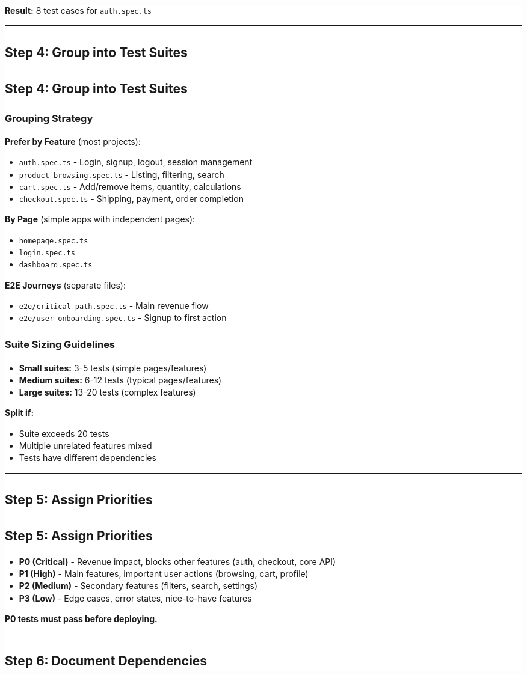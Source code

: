 **Result:** 8 test cases for `auth.spec.ts`

---

## Step 4: Group into Test Suites

## Step 4: Group into Test Suites

### Grouping Strategy

**Prefer by Feature** (most projects):
- `auth.spec.ts` - Login, signup, logout, session management
- `product-browsing.spec.ts` - Listing, filtering, search
- `cart.spec.ts` - Add/remove items, quantity, calculations
- `checkout.spec.ts` - Shipping, payment, order completion

**By Page** (simple apps with independent pages):
- `homepage.spec.ts`
- `login.spec.ts`
- `dashboard.spec.ts`

**E2E Journeys** (separate files):
- `e2e/critical-path.spec.ts` - Main revenue flow
- `e2e/user-onboarding.spec.ts` - Signup to first action

### Suite Sizing Guidelines

- **Small suites:** 3-5 tests (simple pages/features)
- **Medium suites:** 6-12 tests (typical pages/features)
- **Large suites:** 13-20 tests (complex features)

**Split if:**
- Suite exceeds 20 tests
- Multiple unrelated features mixed
- Tests have different dependencies

---

## Step 5: Assign Priorities

## Step 5: Assign Priorities

- **P0 (Critical)** - Revenue impact, blocks other features (auth, checkout, core API)
- **P1 (High)** - Main features, important user actions (browsing, cart, profile)
- **P2 (Medium)** - Secondary features (filters, search, settings)
- **P3 (Low)** - Edge cases, error states, nice-to-have features

**P0 tests must pass before deploying.**

---

## Step 6: Document Dependencies
